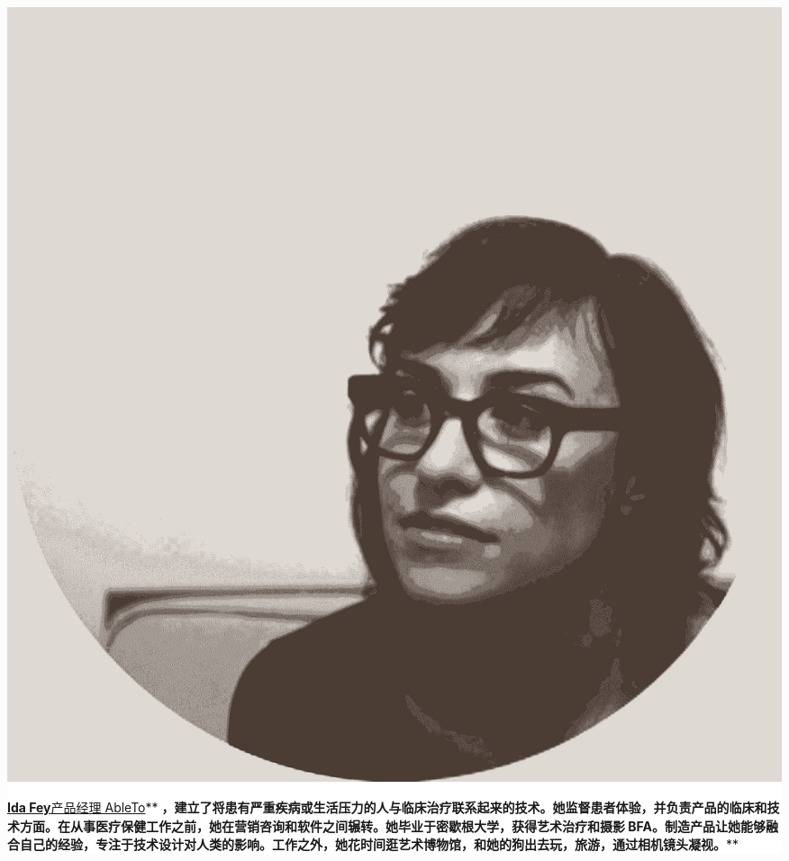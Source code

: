 ****![](img/2c3ab62efa97b73e09f2d1973cf89023.png)****

******[Ida Fey](https://www.linkedin.com/in/ida-fey-33515572/ "null")******[产品经理 AbleTo](https://www.ableto.com/ "null")** **，**建立了将患有严重疾病或生活压力的人与临床治疗联系起来的技术。她监督患者体验，并负责产品的临床和技术方面。在从事医疗保健工作之前，她在营销咨询和软件之间辗转。她毕业于密歇根大学，获得艺术治疗和摄影 BFA。制造产品让她能够融合自己的经验，专注于技术设计对人类的影响。工作之外，她花时间逛艺术博物馆，和她的狗出去玩，旅游，通过相机镜头凝视。******
